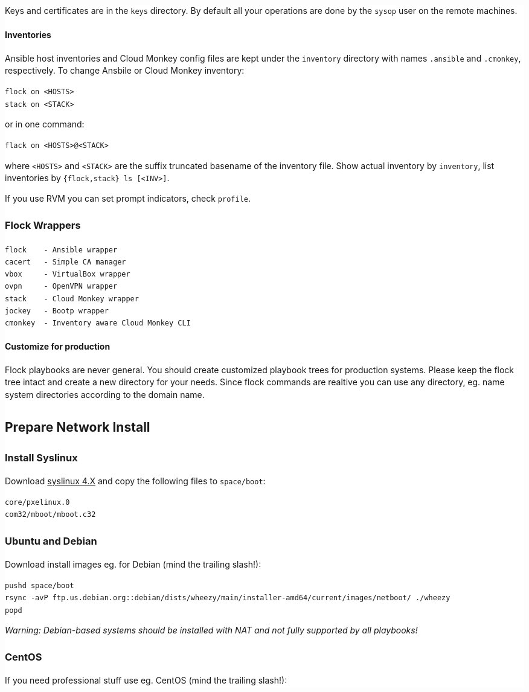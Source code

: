 Keys and certificates are in the `keys` directory. By default all your operations are done by the `sysop` user on the remote machines.

#### Inventories
Ansible host inventories and Cloud Monkey config files are kept under the `inventory` directory with names `.ansible` and `.cmonkey`, respectively. To change Ansbile or Cloud Monkey inventory:

    flock on <HOSTS>
    stack on <STACK>

or in one command:

    flack on <HOSTS>@<STACK>

where `<HOSTS>` and `<STACK>` are the suffix truncated basename of the inventory file. Show actual inventory by `inventory`, list inventories by `{flock,stack} ls [<INV>]`.

If you use RVM you can set prompt indicators, check `profile`.

### Flock Wrappers

    flock    - Ansible wrapper
    cacert   - Simple CA manager
    vbox     - VirtualBox wrapper
    ovpn     - OpenVPN wrapper
    stack    - Cloud Monkey wrapper
    jockey   - Bootp wrapper
    cmonkey  - Inventory aware Cloud Monkey CLI

#### Customize for production
Flock playbooks are never general. You should create customized playbook trees for production systems. Please keep the flock tree intact and create a new directory for your needs. Since flock commands are realtive you can use any directory, eg. name system directories according to the domain name.

## Prepare Network Install
### Install Syslinux
Download [syslinux 4.X](https://www.kernel.org/pub/linux/utils/boot/syslinux/) and copy the following files to `space/boot`:

    core/pxelinux.0
    com32/mboot/mboot.c32

### Ubuntu and Debian
Download install images eg. for Debian (mind the trailing slash!):

    pushd space/boot
    rsync -avP ftp.us.debian.org::debian/dists/wheezy/main/installer-amd64/current/images/netboot/ ./wheezy
    popd

*Warning: Debian-based systems should be installed with NAT and not fully supported by all playbooks!*

### CentOS
If you need professional stuff use eg. CentOS (mind the trailing slash!):
